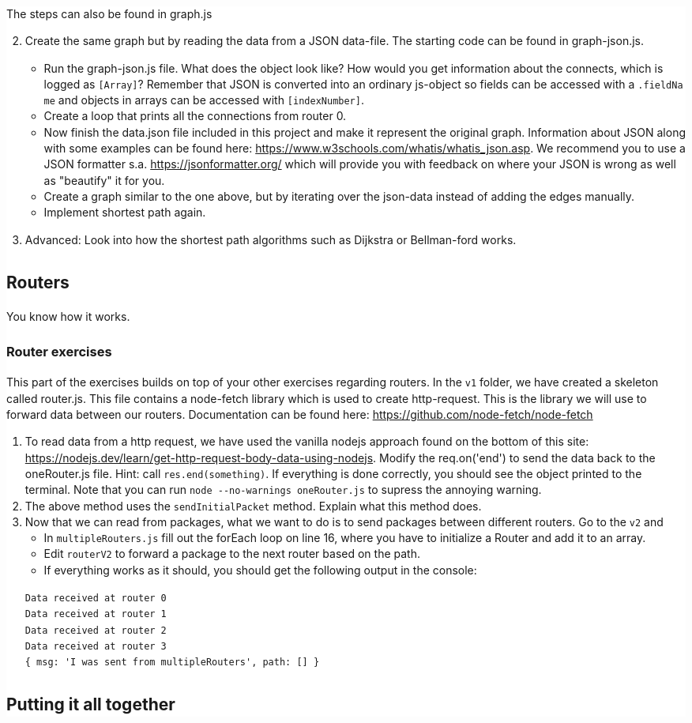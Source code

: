 The steps can also be found in graph.js

2. Create the same graph but by reading the data from a JSON data-file. The starting code can be found in graph-json.js.

   - Run the graph-json.js file. What does the object look like? How would you get information about the connects, which is logged as `[Array]`? Remember that JSON is converted into an ordinary js-object so fields can be accessed with a `.fieldName` and objects in arrays can be accessed with `[indexNumber]`.
   - Create a loop that prints all the connections from router 0.
   - Now finish the data.json file included in this project and make it represent the original graph. Information about JSON along with some examples can be found here: https://www.w3schools.com/whatis/whatis_json.asp. We recommend you to use a JSON formatter s.a. https://jsonformatter.org/ which will provide you with feedback on where your JSON is wrong as well as "beautify" it for you.
   - Create a graph similar to the one above, but by iterating over the json-data instead of adding the edges manually.
   - Implement shortest path again.

3. Advanced: Look into how the shortest path algorithms such as Dijkstra or Bellman-ford works.

## Routers

You know how it works.

### Router exercises

This part of the exercises builds on top of your other exercises regarding routers. In the `v1` folder, we have created a skeleton called router.js. This file contains a node-fetch library which is used to create http-request. This is the library we will use to forward data between our routers. Documentation can be found here: https://github.com/node-fetch/node-fetch

1. To read data from a http request, we have used the vanilla nodejs approach found on the bottom of this site: https://nodejs.dev/learn/get-http-request-body-data-using-nodejs. Modify the req.on('end') to send the data back to the oneRouter.js file. Hint: call `res.end(something)`. If everything is done correctly, you should see the object printed to the terminal. Note that you can run `node --no-warnings oneRouter.js` to supress the annoying warning.
2. The above method uses the `sendInitialPacket` method. Explain what this method does.
3. Now that we can read from packages, what we want to do is to send packages between different routers. Go to the `v2` and
   - In `multipleRouters.js` fill out the forEach loop on line 16, where you have to initialize a Router and add it to an array.
   - Edit `routerV2` to forward a package to the next router based on the path.
   - If everything works as it should, you should get the following output in the console:
   ```
   Data received at router 0
   Data received at router 1
   Data received at router 2
   Data received at router 3
   { msg: 'I was sent from multipleRouters', path: [] }
   ```

## Putting it all together
